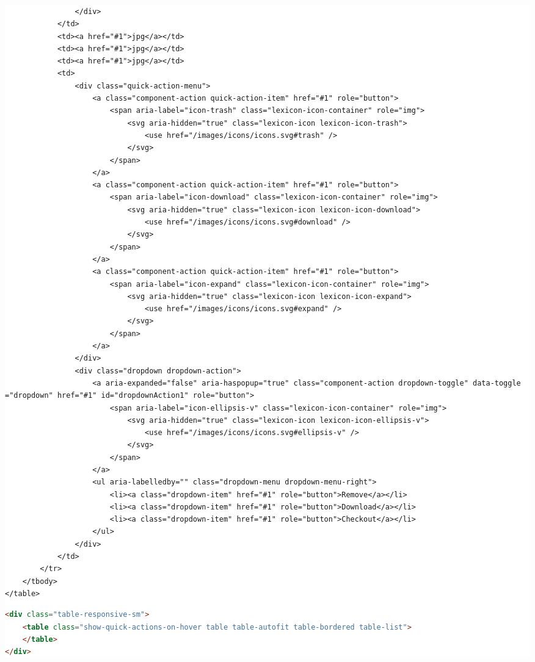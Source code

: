 					</div>
				</td>
				<td><a href="#1">jpg</a></td>
				<td><a href="#1">jpg</a></td>
				<td><a href="#1">jpg</a></td>
				<td>
					<div class="quick-action-menu">
						<a class="component-action quick-action-item" href="#1" role="button">
							<span aria-label="icon-trash" class="lexicon-icon-container" role="img">
								<svg aria-hidden="true" class="lexicon-icon lexicon-icon-trash">
									<use href="/images/icons/icons.svg#trash" />
								</svg>
							</span>
						</a>
						<a class="component-action quick-action-item" href="#1" role="button">
							<span aria-label="icon-download" class="lexicon-icon-container" role="img">
								<svg aria-hidden="true" class="lexicon-icon lexicon-icon-download">
									<use href="/images/icons/icons.svg#download" />
								</svg>
							</span>
						</a>
						<a class="component-action quick-action-item" href="#1" role="button">
							<span aria-label="icon-expand" class="lexicon-icon-container" role="img">
								<svg aria-hidden="true" class="lexicon-icon lexicon-icon-expand">
									<use href="/images/icons/icons.svg#expand" />
								</svg>
							</span>
						</a>
					</div>
					<div class="dropdown dropdown-action">
						<a aria-expanded="false" aria-haspopup="true" class="component-action dropdown-toggle" data-toggle="dropdown" href="#1" id="dropdownAction1" role="button">
							<span aria-label="icon-ellipsis-v" class="lexicon-icon-container" role="img">
								<svg aria-hidden="true" class="lexicon-icon lexicon-icon-ellipsis-v">
									<use href="/images/icons/icons.svg#ellipsis-v" />
								</svg>
							</span>
						</a>
						<ul aria-labelledby="" class="dropdown-menu dropdown-menu-right">
							<li><a class="dropdown-item" href="#1" role="button">Remove</a></li>
							<li><a class="dropdown-item" href="#1" role="button">Download</a></li>
							<li><a class="dropdown-item" href="#1" role="button">Checkout</a></li>
						</ul>
					</div>
				</td>
			</tr>
		</tbody>
	</table>
</div>

```html
<div class="table-responsive-sm">
	<table class="show-quick-actions-on-hover table table-autofit table-bordered table-list">
	</table>
</div>
```
